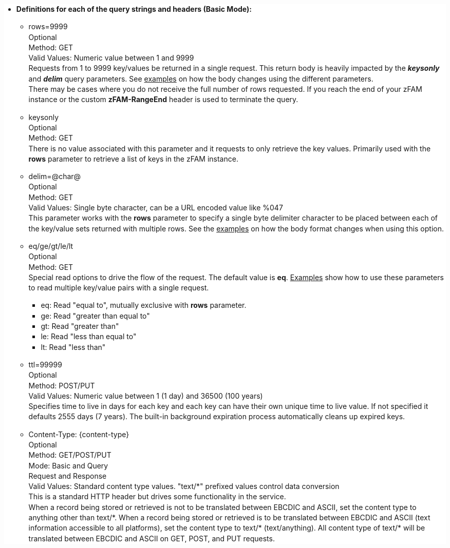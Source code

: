- **Definitions for each of the query strings and headers (Basic Mode):**
    - rows=9999  
        Optional  
        Method: GET  
        Valid Values: Numeric value between 1 and 9999  
        Requests from 1 to 9999 key/values be returned in a single request. This return body is heavily impacted by the **_keysonly_** and **_delim_** query parameters. See [examples](./example_basic_mode.md) on how the body changes using the different parameters.  
        There may be cases where you do not receive the full number of rows requested. If you reach the end of your zFAM instance or the custom **zFAM-RangeEnd** header is used to terminate the query.   

    - keysonly  
        Optional  
        Method: GET  
        There is no value associated with this parameter and it requests to only retrieve the key values. Primarily used with the **rows** parameter to retrieve a list of keys in the zFAM instance.

    - delim=@char@  
        Optional  
        Method: GET  
        Valid Values: Single byte character, can be a URL encoded value like %047  
        This parameter works with the **rows** parameter to specify a single byte delimiter character to be placed between each of the key/value sets returned with multiple rows. See the [examples](./example_basic_mode.md) on how the body format changes when using this option.

    - eq/ge/gt/le/lt  
        Optional  
        Method: GET  
        Special read options to drive the flow of the request. The default value is **eq**. [Examples](./example_basic_mode.md) show how to use these parameters to read multiple key/value pairs with a single request.
        - eq: Read "equal to", mutually exclusive with **rows** parameter.
        - ge: Read "greater than equal to"
        - gt: Read "greater than"
        - le: Read "less than equal to"
        - lt: Read "less than"

    - ttl=99999  
        Optional  
        Method: POST/PUT  
        Valid Values: Numeric value between 1 (1 day) and 36500 (100 years)  
        Specifies time to live in days for each key and each key can have their own unique time to live value. If not specified it defaults 2555 days (7 years). The built-in background expiration process automatically cleans up expired keys. 

    - Content-Type: {content-type}  
        Optional  
        Method: GET/POST/PUT  
        Mode: Basic and Query  
        Request and Response  
        Valid Values: Standard content type values. "text/\*" prefixed values control data conversion  
        This is a standard HTTP header but drives some functionality in the service.  
        When a record being stored or retrieved is not to be translated between EBCDIC and ASCII, set the content type to anything other than text/\*. When a record being stored or retrieved is to be translated between EBCDIC and ASCII (text information accessible to all platforms), set the content type to text/\* (text/anything). All content type of text/\* will be translated between EBCDIC and ASCII on GET, POST, and PUT requests.
	